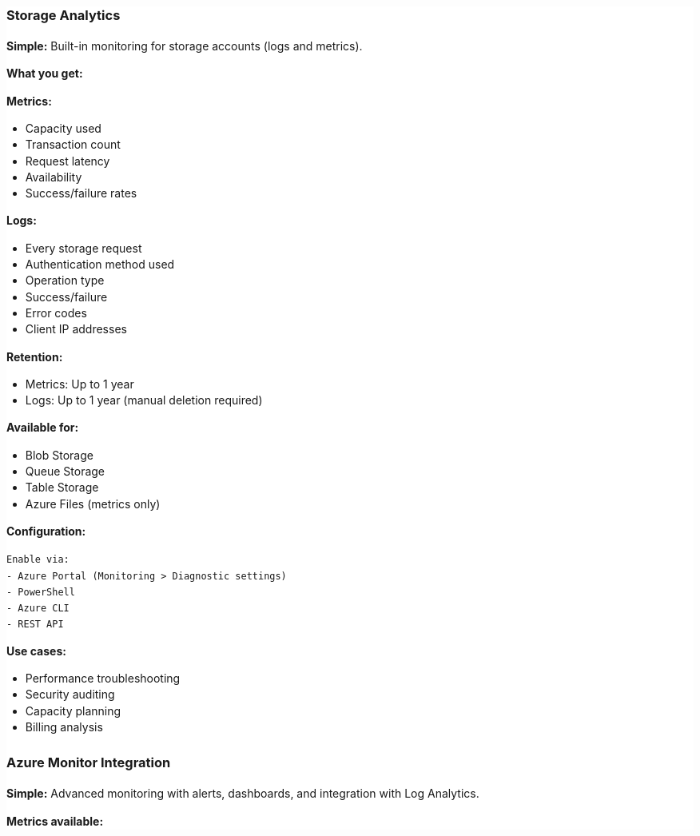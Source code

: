 ### Storage Analytics

**Simple:** Built-in monitoring for storage accounts (logs and metrics).

**What you get:**

**Metrics:**

- Capacity used
- Transaction count
- Request latency
- Availability
- Success/failure rates

**Logs:**

- Every storage request
- Authentication method used
- Operation type
- Success/failure
- Error codes
- Client IP addresses

**Retention:**

- Metrics: Up to 1 year
- Logs: Up to 1 year (manual deletion required)

**Available for:**

- Blob Storage
- Queue Storage
- Table Storage
- Azure Files (metrics only)

**Configuration:**

```
Enable via:
- Azure Portal (Monitoring > Diagnostic settings)
- PowerShell
- Azure CLI
- REST API
```

**Use cases:**

- Performance troubleshooting
- Security auditing
- Capacity planning
- Billing analysis

### Azure Monitor Integration

**Simple:** Advanced monitoring with alerts, dashboards, and integration with Log Analytics.

**Metrics available:**
